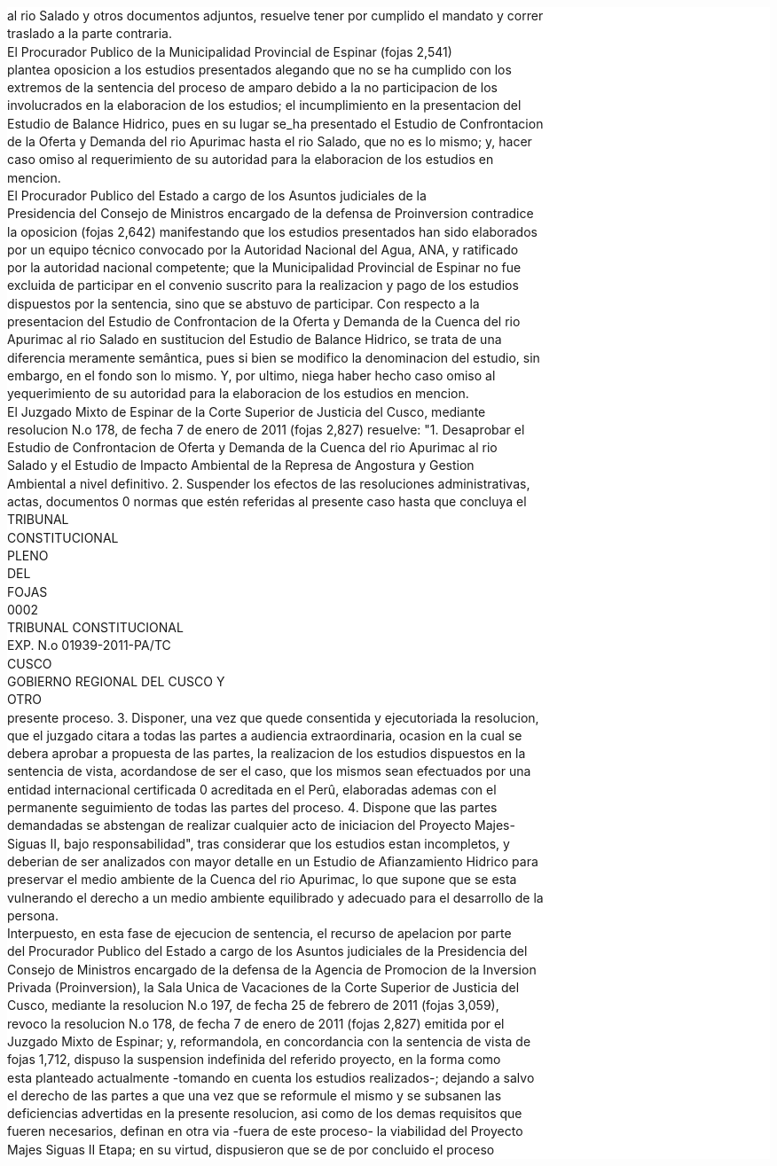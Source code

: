 al rio Salado y otros documentos adjuntos, resuelve tener por cumplido el mandato y correr  
traslado a la parte contraria.  
El Procurador Publico de la Municipalidad Provincial de Espinar (fojas 2,541)  
plantea oposicion a los estudios presentados alegando que no se ha cumplido con los  
extremos de la sentencia del proceso de amparo debido a la no participacion de los  
involucrados en la elaboracion de los estudios; el incumplimiento en la presentacion del  
Estudio de Balance Hidrico, pues en su lugar se_ha presentado el Estudio de Confrontacion  
de la Oferta y Demanda del rio Apurimac hasta el rio Salado, que no es lo mismo; y, hacer  
caso omiso al requerimiento de su autoridad para la elaboracion de los estudios en  
mencion.  
El Procurador Publico del Estado a cargo de los Asuntos judiciales de la  
Presidencia del Consejo de Ministros encargado de la defensa de Proinversion contradice  
la oposicion (fojas 2,642) manifestando que los estudios presentados han sido elaborados  
por un equipo técnico convocado por la Autoridad Nacional del Agua, ANA, y ratificado  
por la autoridad nacional competente; que la Municipalidad Provincial de Espinar no fue  
excluida de participar en el convenio suscrito para la realizacion y pago de los estudios  
dispuestos por la sentencia, sino que se abstuvo de participar. Con respecto a la  
presentacion del Estudio de Confrontacion de la Oferta y Demanda de la Cuenca del rio  
Apurimac al rio Salado en sustitucion del Estudio de Balance Hidrico, se trata de una  
diferencia meramente semântica, pues si bien se modifico la denominacion del estudio, sin  
embargo, en el fondo son lo mismo. Y, por ultimo, niega haber hecho caso omiso al  
yequerimiento de su autoridad para la elaboracion de los estudios en mencion.  
El Juzgado Mixto de Espinar de la Corte Superior de Justicia del Cusco, mediante  
resolucion N.o 178, de fecha 7 de enero de 2011 (fojas 2,827) resuelve: "1. Desaprobar el  
Estudio de Confrontacion de Oferta y Demanda de la Cuenca del rio Apurimac al rio  
Salado y el Estudio de Impacto Ambiental de la Represa de Angostura y Gestion  
Ambiental a nivel definitivo. 2. Suspender los efectos de las resoluciones administrativas,  
actas, documentos 0 normas que estén referidas al presente caso hasta que concluya el  
TRIBUNAL  
CONSTITUCIONAL  
PLENO  
DEL  
FOJAS  
0002  
TRIBUNAL CONSTITUCIONAL  
EXP. N.o 01939-2011-PA/TC  
CUSCO  
GOBIERNO REGIONAL DEL CUSCO Y  
OTRO  
presente proceso. 3. Disponer, una vez que quede consentida y ejecutoriada la resolucion,  
que el juzgado citara a todas las partes a audiencia extraordinaria, ocasion en la cual se  
debera aprobar a propuesta de las partes, la realizacion de los estudios dispuestos en la  
sentencia de vista, acordandose de ser el caso, que los mismos sean efectuados por una  
entidad internacional certificada 0 acreditada en el Perû, elaboradas ademas con el  
permanente seguimiento de todas las partes del proceso. 4. Dispone que las partes  
demandadas se abstengan de realizar cualquier acto de iniciacion del Proyecto Majes-  
Siguas II, bajo responsabilidad", tras considerar que los estudios estan incompletos, y  
deberian de ser analizados con mayor detalle en un Estudio de Afianzamiento Hidrico para  
preservar el medio ambiente de la Cuenca del rio Apurimac, lo que supone que se esta  
vulnerando el derecho a un medio ambiente equilibrado y adecuado para el desarrollo de la  
persona.  
Interpuesto, en esta fase de ejecucion de sentencia, el recurso de apelacion por parte  
del Procurador Publico del Estado a cargo de los Asuntos judiciales de la Presidencia del  
Consejo de Ministros encargado de la defensa de la Agencia de Promocion de la Inversion  
Privada (Proinversion), la Sala Unica de Vacaciones de la Corte Superior de Justicia del  
Cusco, mediante la resolucion N.o 197, de fecha 25 de febrero de 2011 (fojas 3,059),  
revoco la resolucion N.o 178, de fecha 7 de enero de 2011 (fojas 2,827) emitida por el  
Juzgado Mixto de Espinar; y, reformandola, en concordancia con la sentencia de vista de  
fojas 1,712, dispuso la suspension indefinida del referido proyecto, en la forma como  
esta planteado actualmente -tomando en cuenta los estudios realizados-; dejando a salvo  
el derecho de las partes a que una vez que se reformule el mismo y se subsanen las  
deficiencias advertidas en la presente resolucion, asi como de los demas requisitos que  
fueren necesarios, definan en otra via -fuera de este proceso- la viabilidad del Proyecto  
Majes Siguas II Etapa; en su virtud, dispusieron que se de por concluido el proceso  